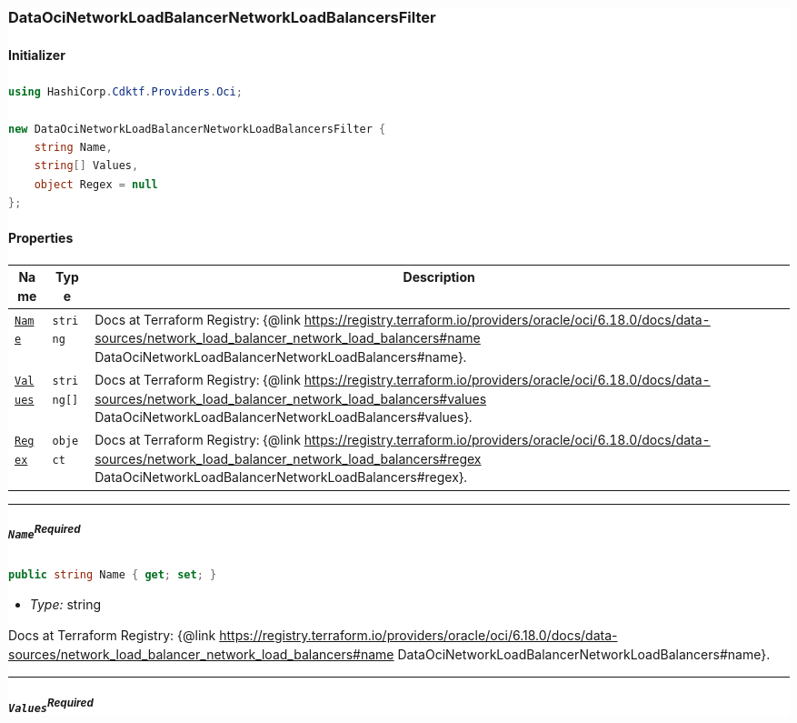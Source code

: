 ### DataOciNetworkLoadBalancerNetworkLoadBalancersFilter <a name="DataOciNetworkLoadBalancerNetworkLoadBalancersFilter" id="rhizo-co-terraform-provider-oci.dataOciNetworkLoadBalancerNetworkLoadBalancers.DataOciNetworkLoadBalancerNetworkLoadBalancersFilter"></a>

#### Initializer <a name="Initializer" id="rhizo-co-terraform-provider-oci.dataOciNetworkLoadBalancerNetworkLoadBalancers.DataOciNetworkLoadBalancerNetworkLoadBalancersFilter.Initializer"></a>

```csharp
using HashiCorp.Cdktf.Providers.Oci;

new DataOciNetworkLoadBalancerNetworkLoadBalancersFilter {
    string Name,
    string[] Values,
    object Regex = null
};
```

#### Properties <a name="Properties" id="Properties"></a>

| **Name** | **Type** | **Description** |
| --- | --- | --- |
| <code><a href="#rhizo-co-terraform-provider-oci.dataOciNetworkLoadBalancerNetworkLoadBalancers.DataOciNetworkLoadBalancerNetworkLoadBalancersFilter.property.name">Name</a></code> | <code>string</code> | Docs at Terraform Registry: {@link https://registry.terraform.io/providers/oracle/oci/6.18.0/docs/data-sources/network_load_balancer_network_load_balancers#name DataOciNetworkLoadBalancerNetworkLoadBalancers#name}. |
| <code><a href="#rhizo-co-terraform-provider-oci.dataOciNetworkLoadBalancerNetworkLoadBalancers.DataOciNetworkLoadBalancerNetworkLoadBalancersFilter.property.values">Values</a></code> | <code>string[]</code> | Docs at Terraform Registry: {@link https://registry.terraform.io/providers/oracle/oci/6.18.0/docs/data-sources/network_load_balancer_network_load_balancers#values DataOciNetworkLoadBalancerNetworkLoadBalancers#values}. |
| <code><a href="#rhizo-co-terraform-provider-oci.dataOciNetworkLoadBalancerNetworkLoadBalancers.DataOciNetworkLoadBalancerNetworkLoadBalancersFilter.property.regex">Regex</a></code> | <code>object</code> | Docs at Terraform Registry: {@link https://registry.terraform.io/providers/oracle/oci/6.18.0/docs/data-sources/network_load_balancer_network_load_balancers#regex DataOciNetworkLoadBalancerNetworkLoadBalancers#regex}. |

---

##### `Name`<sup>Required</sup> <a name="Name" id="rhizo-co-terraform-provider-oci.dataOciNetworkLoadBalancerNetworkLoadBalancers.DataOciNetworkLoadBalancerNetworkLoadBalancersFilter.property.name"></a>

```csharp
public string Name { get; set; }
```

- *Type:* string

Docs at Terraform Registry: {@link https://registry.terraform.io/providers/oracle/oci/6.18.0/docs/data-sources/network_load_balancer_network_load_balancers#name DataOciNetworkLoadBalancerNetworkLoadBalancers#name}.

---

##### `Values`<sup>Required</sup> <a name="Values" id="rhizo-co-terraform-provider-oci.dataOciNetworkLoadBalancerNetworkLoadBalancers.DataOciNetworkLoadBalancerNetworkLoadBalancersFilter.property.values"></a>
